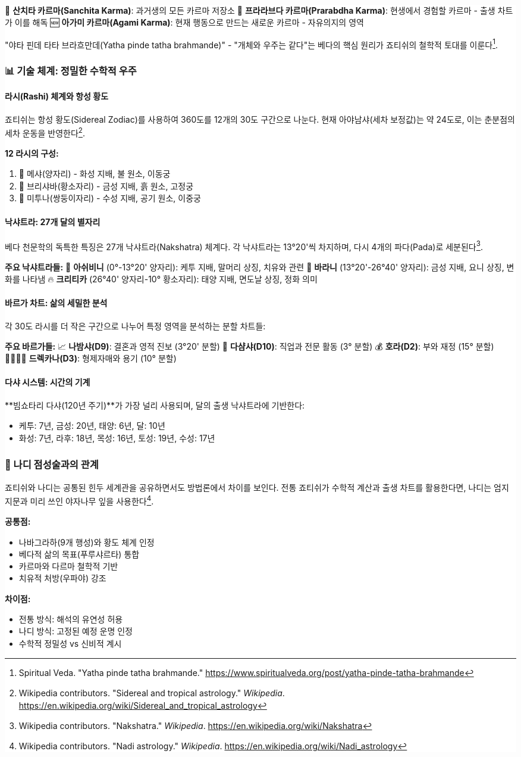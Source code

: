 🔄 **산치타 카르마(Sanchita Karma)**: 과거생의 모든 카르마 저장소
🎯 **프라라브다 카르마(Prarabdha Karma)**: 현생에서 경험할 카르마 - 출생 차트가 이를 해독
🆕 **아가미 카르마(Agami Karma)**: 현재 행동으로 만드는 새로운 카르마 - 자유의지의 영역

"야타 핀데 타타 브라흐만데(Yatha pinde tatha brahmande)" - "개체와 우주는 같다"는 베다의 핵심 원리가 죠티쉬의 철학적 토대를 이룬다[^31].

### 📊 기술 체계: 정밀한 수학적 우주

#### 라시(Rashi) 체계와 항성 황도

죠티쉬는 항성 황도(Sidereal Zodiac)를 사용하여 360도를 12개의 30도 구간으로 나눈다. 현재 아야남샤(세차 보정값)는 약 24도로, 이는 춘분점의 세차 운동을 반영한다[^32].

**12 라시의 구성:**
1. 🐏 메샤(양자리) - 화성 지배, 불 원소, 이동궁
2. 🐂 브리샤바(황소자리) - 금성 지배, 흙 원소, 고정궁
3. 👥 미투나(쌍둥이자리) - 수성 지배, 공기 원소, 이중궁

#### 낙샤트라: 27개 달의 별자리

베다 천문학의 독특한 특징은 27개 낙샤트라(Nakshatra) 체계다. 각 낙샤트라는 13°20'씩 차지하며, 다시 4개의 파다(Pada)로 세분된다[^33].

**주요 낙샤트라들:**
🏇 **아쉬비니** (0°-13°20' 양자리): 케투 지배, 말머리 상징, 치유와 관련
🌺 **바라니** (13°20'-26°40' 양자리): 금성 지배, 요니 상징, 변화를 나타냄
🔥 **크리티카** (26°40' 양자리-10° 황소자리): 태양 지배, 면도날 상징, 정화 의미

#### 바르가 차트: 삶의 세밀한 분석

각 30도 라시를 더 작은 구간으로 나누어 특정 영역을 분석하는 분할 차트들:

**주요 바르가들:**
📈 **나밤샤(D9)**: 결혼과 영적 진보 (3°20' 분할)
💼 **다샴샤(D10)**: 직업과 전문 활동 (3° 분할)
💰 **호라(D2)**: 부와 재정 (15° 분할)
👨‍👩‍👧‍👦 **드렉카나(D3)**: 형제자매와 용기 (10° 분할)

#### 다샤 시스템: 시간의 기계

**빔쇼타리 다샤(120년 주기)**가 가장 널리 사용되며, 달의 출생 낙샤트라에 기반한다:
- 케투: 7년, 금성: 20년, 태양: 6년, 달: 10년
- 화성: 7년, 라후: 18년, 목성: 16년, 토성: 19년, 수성: 17년

### 🔗 나디 점성술과의 관계

죠티쉬와 나디는 공통된 힌두 세계관을 공유하면서도 방법론에서 차이를 보인다. 전통 죠티쉬가 수학적 계산과 출생 차트를 활용한다면, 나디는 엄지 지문과 미리 쓰인 야자나무 잎을 사용한다[^34].

**공통점:**
- 나바그라하(9개 행성)와 황도 체계 인정
- 베다적 삶의 목표(푸루샤르타) 통합
- 카르마와 다르마 철학적 기반
- 치유적 처방(우파야) 강조

**차이점:**
- 전통 방식: 해석의 유연성 허용
- 나디 방식: 고정된 예정 운명 인정
- 수학적 정밀성 vs 신비적 계시


[^1]: Wikipedia contributors. "History of astrology." *Wikipedia*. https://en.wikipedia.org/wiki/History_of_astrology
[^2]: Ancient Origins. "Babylonian Astrology: How Mesopotamian Priests Influenced Your Horoscope." https://www.ancient-origins.net/history-ancient-traditions/babylonian-astrology-0010806
[^3]: Academia. "The study of destiny - BaZi: 'four pillars of destiny'." https://www.academia.edu/68389281/The_study_of_destiny_BaZi_four_pillars_of_destiny_Wall_Street_International_
[^4]: Wikipedia contributors. "Four Pillars of Destiny." *Wikipedia*. https://en.wikipedia.org/wiki/Four_Pillars_of_Destiny
[^5]: Gwangju News. "Applying Oriental Thought to Korean Life." https://gwangjunewsgic.com/arts-culture/korean-myths/five-elements/
[^6]: China Highlights. "Chinese Five Elements Philosophy and Culture." https://www.chinahighlights.com/travelguide/chinese-zodiac/china-five-elements-philosophy.htm
[^7]: Imperial Harvest. "A Comprehensive Guide to the History of Bazi (八字)." https://imperialharvest.com/blog/a-comprehensive-guide-to-the-history-of-bazi/
[^8]: Wikipedia contributors. "Zi wei dou shu." *Wikipedia*. https://en.wikipedia.org/wiki/Zi_wei_dou_shu
[^9]: Dougleschan. "The History and Origins of Zi Wei Dou Shu in Chinese Astrology." https://dougleschan.com/zwds/the-history-and-origins-of-zi-wei-dou-shu-in-chinese-astrology/
[^10]: Absolutely Feng Shui. "Brief History of Zi Wei Dou Shu (Emperor Astrology) 1." https://www.absolutelyfengshui.com/astrology/brief-history-of-zi-wei-dou-shu-emperor-astrology-1/
[^11]: Flourish Astrology. "Why Karma is a Bitch... from the Perspective of Zi Wei Dou Shu." https://flourishastrology.com/why-karma-is-a-bitch-from-the-perspective-of-zi-wei-dou-shu/
[^12]: Geomancy. "About Chinese Name Stroke Analysis." https://www.geomancy.net/forums/blogs/entry/2-about-chinese-name-stroke-analysis/
[^13]: Wikipedia contributors. "Kangxi radicals." *Wikipedia*. https://en.wikipedia.org/wiki/Kangxi_radicals
[^14]: Creatrip. "Korean Naming Service | Name Love - Seoul/Korea." https://creatrip.com/en/blog/10477
[^15]: MyKoreanName.com. "Premium Korean Name Service | Personalized Name & Fortune Telling." https://mykoreanname.com/
[^16]: GoEast Mandarin. "The Complex Traditions and Meanings Behind Chinese Names." https://goeastmandarin.com/the-complex-traditions-and-meanings-behind-chinese-names/
[^17]: ResearchGate. "Does the First Letter of One's Name Affect Life Decisions? A Natural Language Processing Examination of Nominative Determinism." https://www.researchgate.net/publication/371041863_Does_the_first_letter_of_one's_name_affect_life_decisions_A_natural_language_processing_examination_of_nominative_determinism
[^18]: Wikipedia contributors. "Wenwanggua." *Wikipedia*. https://en.wikipedia.org/wiki/Wenwanggua
[^19]: Divination Foundation. "How to Consult the I Ching." https://divination.com/how-to-consult-the-i-ching/
[^20]: Wikipedia contributors. "I Ching divination." *Wikipedia*. https://en.wikipedia.org/wiki/I_Ching_divination
[^21]: ResearchGate. "I-Ching Divination Evolutionary Algorithm and its Convergence Analysis." https://www.researchgate.net/publication/291396866_I-Ching_Divination_Evolutionary_Algorithm_and_its_Convergence_Analysis
[^22]: Wikipedia contributors. "Hindu astrology." *Wikipedia*. https://en.wikipedia.org/wiki/Hindu_astrology
[^23]: GaneshaSpeaks. "Jyotish Veda: Learn About The Jyotish Is A Part Of The Vedas." https://www.ganeshaspeaks.com/predictions/astrology/jyotish-is-ved-anga/
[^24]: Wikipedia contributors. "Vedanga Jyotisha." *Wikipedia*. https://en.wikipedia.org/wiki/Vedanga_Jyotisha
[^25]: Academia. "Origin of vedic astrology." https://www.academia.edu/43938165/Origin_of_vedic_astrology
[^26]: Wikipedia contributors. "Vedanga Jyotisha." *Wikipedia*. https://en.wikipedia.org/wiki/Vedanga_Jyotisha
[^27]: Wikipedia contributors. "Brihat Jataka." *Wikipedia*. https://en.wikipedia.org/wiki/Brihat_Jataka
[^28]: ResearchGate. "A Concise History of Hindu Astrology and Indian Spirituality." https://www.researchgate.net/publication/368608597_A_Concise_History_of_Hindu_Astrology_and_Indian_Spirituality
[^29]: Scribd. "Jataka Parijata Vol 1 3 PDF." https://www.scribd.com/document/455383441/kupdf-net-jataka-parijata-vol-1-3-pdf
[^30]: Hinduwebsite. "Purusha, The Universal Cosmic Male and Prakriti, The Mother Nature." https://www.hinduwebsite.com/prakriti.asp
[^31]: Spiritual Veda. "Yatha pinde tatha brahmande." https://www.spiritualveda.org/post/yatha-pinde-tatha-brahmande
[^32]: Wikipedia contributors. "Sidereal and tropical astrology." *Wikipedia*. https://en.wikipedia.org/wiki/Sidereal_and_tropical_astrology
[^33]: Wikipedia contributors. "Nakshatra." *Wikipedia*. https://en.wikipedia.org/wiki/Nakshatra
[^34]: Wikipedia contributors. "Nadi astrology." *Wikipedia*. https://en.wikipedia.org/wiki/Nadi_astrology
[^35]: Wikipedia contributors. "History of astrology." *Wikipedia*. https://en.wikipedia.org/wiki/History_of_astrology
[^36]: Britannica. "Development of astrology from ancient to modern times." https://www.britannica.com/summary/astrology
[^37]: Wikipedia contributors. "Babylonian astrology." *Wikipedia*. https://en.wikipedia.org/wiki/Babylonian_astrology
[^38]: Wikipedia contributors. "Hellenistic astrology." *Wikipedia*. https://en.wikipedia.org/wiki/Hellenistic_astrology
[^39]: Brewminate. "A History of Western Astrology before the Scientific Revolution and Enlightenment." https://brewminate.com/a-history-of-western-astrology-before-the-scientific-revolution-and-enlightenment/
[^40]: Cambridge Core. "Astrology (Chapter 23) - The Cambridge History of Science." https://www.cambridge.org/core/books/abs/cambridge-history-of-science/astrology/17E3D5BB41AE55616C6B9AB7949FE0F1
[^41]: World History Encyclopedia. "Western Astrology." https://www.worldhistory.org/Western_Astrology/
[^42]: Wikipedia contributors. "Tarot card reading." *Wikipedia*. https://en.wikipedia.org/wiki/Tarot_card_reading
[^43]: Lightwarriorslegion. "Comprehensive Timeline of Tarot History – 14th to 19th Century." https://lightwarriorslegion.com/comprehensive-timeline-of-tarot-history-14th-to-19th-century/
[^44]: Exploring the Tarot. "Cultural Origins and History." https://www.exploringthetarot.com/cultural-origins-and-history
[^45]: Wikipedia contributors. "Psychological astrology." *Wikipedia*. https://en.wikipedia.org/wiki/Psychological_astrology
[^46]: Amazon. "Jung and Tarot: An Archetypal Journey." https://www.amazon.co.uk/Jung-Tarot-Archetypal-Sallie-Nichols/dp/0877285152
[^47]: Wikipedia contributors. "Mars effect." *Wikipedia*. https://en.wikipedia.org/wiki/Mars_effect
[^48]: Nature. "A double-blind test of astrology." https://www.nature.com/articles/318419a0
[^49]: ResearchGate. "Support for Astrology from the Carlson Double-blind Experiment." https://www.researchgate.net/publication/326786370_Support_for_Astrology_from_the_Carlson_Double-blind_Experiment
[^50]: Jovian Archive. "Ra Uru Hu & The History of the Human Design System." https://www.jovianarchive.com/human_design/rauruhu
[^51]: International Human Design School. "Who Is Ra Uru Hu in the Human Design System?" https://ihumandesignschool.com/who-is-ra-uru-hu-in-human-design/
[^52]: Wikipedia contributors. "Human Design." *Wikipedia*. https://en.wikipedia.org/wiki/Human_Design
[^53]: Stanford Encyclopedia of Philosophy. "Chinese Philosophy of Change (Yijing)." https://plato.stanford.edu/entries/chinese-change/
[^54]: a Human Design. "The Science Behind Human Design: An Exploration of the Physics and Genetics Underlying the System." https://ahumandesign.com/the-science-behind-human-design-an-exploration-of-the-physics-and-genetics-underlying-the-system/
[^55]: Goodreads. "The Gene Keys: Embracing Your Higher Purpose by Richard Rudd." https://www.goodreads.com/book/show/15843370-the-gene-keys
[^56]: Watkins Publishing. "Gene Keys: Unlock Your Purpose in DNA | Richard Rudd." https://watkinspublishing.com/books/gene-keys-by-richard-rudd/
[^57]: Gene Keys. "About - Gene Keys." https://genekeys.com/about/
[^58]: University of Utah. "Epigenetics & Inheritance." https://learn.genetics.utah.edu/content/epigenetics/inheritance/
[^59]: Wikipedia contributors. "Genetic code." *Wikipedia*. https://en.wikipedia.org/wiki/Genetic_code
[^60]: Wikipedia contributors. "Enneagram of Personality." *Wikipedia*. https://en.wikipedia.org/wiki/Enneagram_of_Personality
[^61]: The Enneagram Institute. "Traditional Enneagram (History)." https://www.enneagraminstitute.com/the-traditional-enneagram/
[^62]: PubMed. "The Enneagram: A systematic review of the literature and directions for future research." https://pubmed.ncbi.nlm.nih.gov/33332604/
[^63]: Wiley Online Library. "The Enneagram: A systematic review of the literature and directions for future research." https://onlinelibrary.wiley.com/doi/10.1002/jclp.23097
[^64]: NCBI. "Advancing Ego Development in Adulthood Through Study of the Enneagram System of Personality." https://www.ncbi.nlm.nih.gov/pmc/articles/PMC6208876/
[^65]: Psychiatry Online. "The Enneagram: A Primer for Psychiatry Residents." https://psychiatryonline.org/doi/10.1176/appi.ajp-rj.2020.150301
[^66]: Nadi Astrology Vaitheeswaran Koil. "Nadi Astrology in Vaitheeswaran Koil." https://nadiastrologyvaitheeswarankoil.org/
[^67]: Ancient Origins. "Ancient Indian Palm Leaf Readings: Prophecies Written for You Centuries Ago." https://www.ancient-origins.net/artifacts-ancient-writings-news-general/nadi-astrology-0021982
[^68]: Astrosagga. "What is Nadi Astrology." https://www.astrosagga.com/blog/what-is-nadi-astrology
[^69]: Tamil Nadu Archaeology Department. "Online Manuscripts." https://www.tnarch.gov.in/online-scripts
[^70]: British Library. "Endangered archives blog: Palm leaf manuscripts." https://blogs.bl.uk/endangeredarchives/palm-leaf-manuscripts/
[^71]: Sri Agasthiya Nadi Astrology. "Nadi astrology is true or fake." https://sriagasthiyanadi.com/nadi-astrology-is-true-or-fake/
[^72]: UNESCO. "Ifa divination system - UNESCO Intangible Cultural Heritage." https://ich.unesco.org/en/RL/ifa-divination-system-00146
[^73]: Harvard Divinity Bulletin. "The Silent Voices of African Divination." https://bulletin.hds.harvard.edu/the-silent-voices-of-african-divination/
[^74]: Ileifa. "Ifa Divination - The Practice Of Yoruba Traditional Religion." https://ileifa.org/ifa-divination/
[^75]: Encyclopedia.com. "Divination: Ifa Divination." https://www.encyclopedia.com/environment/encyclopedias-almanacs-transcripts-and-maps/divination-ifa-divination
[^76]: Harvard. "Ifa | 2017-2020 Prediction Project Website." https://projects.iq.harvard.edu/predictionx/ifa
[^77]: ResearchGate. "Ilm Al-raml: A Case Study in Mathematizing Divination Systems Using Modular Arithmetic." https://www.researchgate.net/publication/347653353_Ilm_Al-raml_A_Case_Study_in_Mathematizing_Divination_Systems_Using_Modular_Arithmetic
[^78]: Yaqeen Institute. "A Guide to Istikhara, the Prayer for Guidance." https://yaqeeninstitute.org/read/post/a-guide-to-istikhara-the-prayer-for-guidance
[^79]: Wikipedia contributors. "E. E. Evans-Pritchard." *Wikipedia*. https://en.wikipedia.org/wiki/E._E._Evans-Pritchard
[^80]: Britannica. "E.E. Evans-Pritchard | Education, Notable Works, & Facts." https://www.britannica.com/biography/E-E-Evans-Pritchard
[^81]: Indiana University Press. "African Divination Systems." https://iupress.org/9780253206534/african-divination-systems/
[^82]: Berghahn Journals. "Divination and Ontologies in: Social Analysis Volume 65 Issue 2 (2021)." https://www.berghahnjournals.com/view/journals/social-analysis/65/2/sa650208.xml